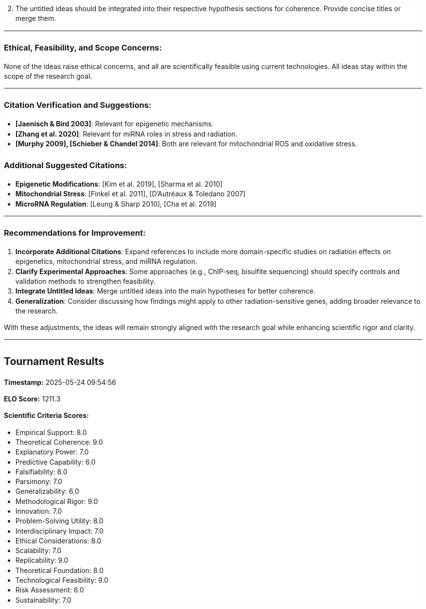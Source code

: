 2. The untitled ideas should be integrated into their respective hypothesis sections for coherence. Provide concise titles or merge them.

---

### Ethical, Feasibility, and Scope Concerns:
None of the ideas raise ethical concerns, and all are scientifically feasible using current technologies. All ideas stay within the scope of the research goal.

---

### Citation Verification and Suggestions:
- **[Jaenisch & Bird 2003]**: Relevant for epigenetic mechanisms.
- **[Zhang et al. 2020]**: Relevant for miRNA roles in stress and radiation.
- **[Murphy 2009], [Schieber & Chandel 2014]**: Both are relevant for mitochondrial ROS and oxidative stress.

### Additional Suggested Citations:
- **Epigenetic Modifications**: [Kim et al. 2019], [Sharma et al. 2010]
- **Mitochondrial Stress**: [Finkel et al. 2011], [D’Autréaux & Toledano 2007]
- **MicroRNA Regulation**: [Leung & Sharp 2010], [Cha et al. 2019]

---

### Recommendations for Improvement:
1. **Incorporate Additional Citations**: Expand references to include more domain-specific studies on radiation effects on epigenetics, mitochondrial stress, and miRNA regulation.
2. **Clarify Experimental Approaches**: Some approaches (e.g., ChIP-seq, bisulfite sequencing) should specify controls and validation methods to strengthen feasibility.
3. **Integrate Untitled Ideas**: Merge untitled ideas into the main hypotheses for better coherence.
4. **Generalization**: Consider discussing how findings might apply to other radiation-sensitive genes, adding broader relevance to the research.

With these adjustments, the ideas will remain strongly aligned with the research goal while enhancing scientific rigor and clarity.

---

## Tournament Results

**Timestamp:** 2025-05-24 09:54:56

**ELO Score:** 1211.3

**Scientific Criteria Scores:**

- Empirical Support: 8.0
- Theoretical Coherence: 9.0
- Explanatory Power: 7.0
- Predictive Capability: 6.0
- Falsifiability: 8.0
- Parsimony: 7.0
- Generalizability: 6.0
- Methodological Rigor: 9.0
- Innovation: 7.0
- Problem-Solving Utility: 8.0
- Interdisciplinary Impact: 7.0
- Ethical Considerations: 8.0
- Scalability: 7.0
- Replicability: 9.0
- Theoretical Foundation: 8.0
- Technological Feasibility: 9.0
- Risk Assessment: 6.0
- Sustainability: 7.0
